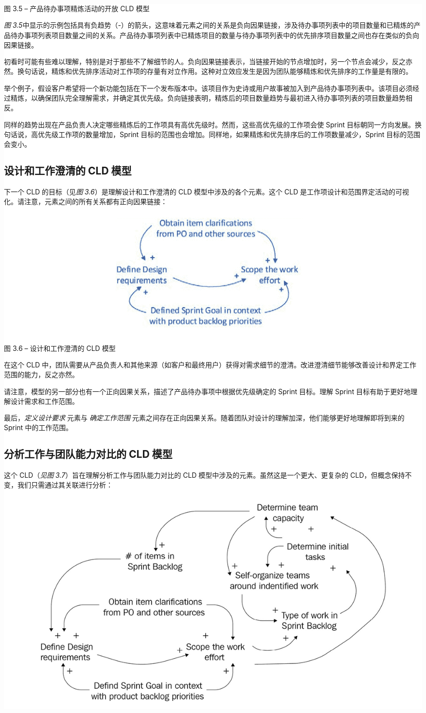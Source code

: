 图 3.5 – 产品待办事项精炼活动的开放 CLD 模型

*图 3.5*中显示的示例包括具有负趋势（-）的箭头，这意味着元素之间的关系是负向因果链接，涉及待办事项列表中的项目数量和已精炼的产品待办事项列表项目数量之间的关系。产品待办事项列表中已精炼项目的数量与待办事项列表中的优先排序项目数量之间也存在类似的负向因果链接。

初看时可能有些难以理解，特别是对于那些不了解细节的人。负向因果链接表示，当链接开始的节点增加时，另一个节点会减少，反之亦然。换句话说，精炼和优先排序活动对工作项的存量有对立作用。这种对立效应发生是因为团队能够精炼和优先排序的工作量是有限的。

举个例子，假设客户希望将一个新功能包括在下一个发布版本中。该项目作为史诗或用户故事被加入到产品待办事项列表中。该项目必须经过精炼，以确保团队完全理解需求，并确定其优先级。负向链接表明，精炼后的项目数量趋势与最初进入待办事项列表的项目数量趋势相反。

同样的趋势出现在产品负责人决定哪些精炼后的工作项具有高优先级时。然而，这些高优先级的工作项会使 Sprint 目标朝同一方向发展。换句话说，高优先级工作项的数量增加，Sprint 目标的范围也会增加。同样地，如果精炼和优先排序后的工作项数量减少，Sprint 目标的范围会变小。

## 设计和工作澄清的 CLD 模型

下一个 CLD 的目标（见*图 3.6*）是理解设计和工作澄清的 CLD 模型中涉及的各个元素。这个 CLD 是工作项设计和范围界定活动的可视化。请注意，元素之间的所有关系都有正向因果链接：

![图 3.6 – 设计和工作澄清的 CLD 模型](img/B17087_Figure_3.6.jpg)

图 3.6 – 设计和工作澄清的 CLD 模型

在这个 CLD 中，团队需要从产品负责人和其他来源（如客户和最终用户）获得对需求细节的澄清。改进澄清细节能够改善设计和界定工作范围的能力，反之亦然。

请注意，模型的另一部分也有一个正向因果关系，描述了产品待办事项中根据优先级确定的 Sprint 目标。理解 Sprint 目标有助于更好地理解设计需求和工作范围。

最后，*定义设计要求* 元素与 *确定工作范围* 元素之间存在正向因果关系。随着团队对设计的理解加深，他们能够更好地理解即将到来的 Sprint 中的工作范围。

## 分析工作与团队能力对比的 CLD 模型

这个 CLD（*见图 3.7*）旨在理解分析工作与团队能力对比的 CLD 模型中涉及的元素。虽然这是一个更大、更复杂的 CLD，但概念保持不变，我们只需通过其关联进行分析：

![图 3.7 – 分析工作与团队能力对比的 CLD 模型](img/B17087_Figure_3.7.jpg)
